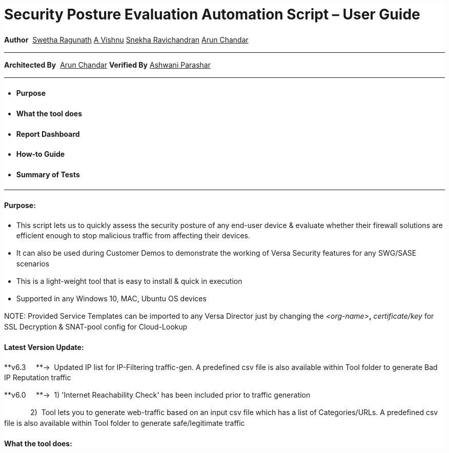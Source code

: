 Security Posture Evaluation Automation Script – User Guide
==========================================================

  **Author**            [Swetha Ragunath](file:///C:\display\~swetha.r) [A Vishnu](file:///C:\display\~vishnu.a) [Snekha Ravichandran](file:///C:\display\~snekhar) [Arun Chandar](file:///C:\display\~arunc)
  -------------------- ----------------------------------------------------------------------------------------------------------------------------------------------------------------------------------------
  **Architected By**    [Arun Chandar](file:///C:\display\~arunc)
  **Verified By**      [Ashwani Parashar](file:///C:\display\~ashwani)

  ---------------------------------
  -   #### **Purpose**
  
  -   #### **What the tool does**
  
  -   #### **Report Dashboard**
  
  -   #### **How-to Guide**
  
  -   #### **Summary of Tests**
  
  ---------------------------------

#### **Purpose:**

-   This script lets us to quickly assess the security posture of any
    end-user device & evaluate whether their firewall solutions are
    efficient enough to stop malicious traffic from affecting their
    devices.

-   It can also be used during Customer Demos to demonstrate the working
    of Versa Security features for any SWG/SASE scenarios

-   This is a light-weight tool that is easy to install & quick in
    execution

-   Supported in any Windows 10, MAC, Ubuntu OS devices

NOTE: Provided Service Templates can be imported to any
Versa Director just by changing
the *&lt;org-name&gt;***,** *certificate/key* for SSL Decryption &
SNAT-pool config for Cloud-Lookup

#### Latest Version Update:

**v6.3     **-&gt;  Updated IP list for IP-Filtering traffic-gen. A predefined 
csv file is also available within Tool folder to generate Bad IP Reputation traffic

**v6.0     **-&gt;  1) 'Internet Reachability Check' has been included
prior to traffic generation

             2)  Tool lets you to generate web-traffic based on an input
csv file which has a list of Categories/URLs. A predefined csv file is
also available within Tool folder to generate safe/legitimate traffic

#### **What the tool does:**
